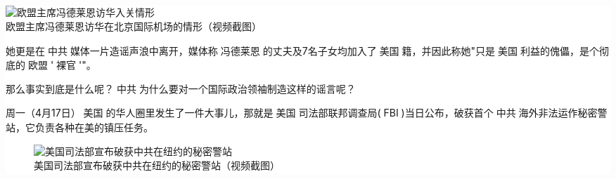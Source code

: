   <img alt="欧盟主席冯德莱恩访华入关情形" src="https://img.soundofhope.org/2023-04/1681935330557.jpg"/>
  <br/><figcaption>
   欧盟主席冯德莱恩访华在北京国际机场的情形（视频截图）
  </figcaption>
 </figure>
 <p>
  她更是在
  <ok href="/term/1059">
   中共
  </ok>
  媒体一片造谣声浪中离开，媒体称
  <ok href="/term/144828">
   冯德莱恩
  </ok>
  的丈夫及7名子女均加入了
  <ok href="/term/1045">
   美国
  </ok>
  籍，并因此称她"只是
  <ok href="/term/1045">
   美国
  </ok>
  利益的傀儡，是个彻底的
  <ok href="/term/2689">
   欧盟
  </ok>
  '
  <ok href="/term/16438">
   裸官
  </ok>
  '"。
 </p>
 <p>
  那么事实到底是什么呢？
  <ok href="/term/1059">
   中共
  </ok>
  为什么要对一个国际政治领袖制造这样的谣言呢？
 </p>
 <p>
  周一（4月17日）
  <ok href="/term/1045">
   美国
  </ok>
  的华人圈里发生了一件大事儿，那就是
  <ok href="/term/1045">
   美国
  </ok>
  司法部联邦调查局(
  <ok href="/term/1952">
   FBI
  </ok>
  )当日公布，破获首个
  <ok href="/term/1059">
   中共
  </ok>
  海外非法运作秘密警站，它负责各种在美的镇压任务。
 </p>
 <figure class="OImage__StyledFigure-sc-1lfley0-0 jWYblU">
  <img alt="美国司法部宣布破获中共在纽约的秘密警站" src="https://img.soundofhope.org/2023-04/1681935447544.jpg"/>
  <br/><figcaption>
   美国司法部宣布破获中共在纽约的秘密警站（视频截图）
